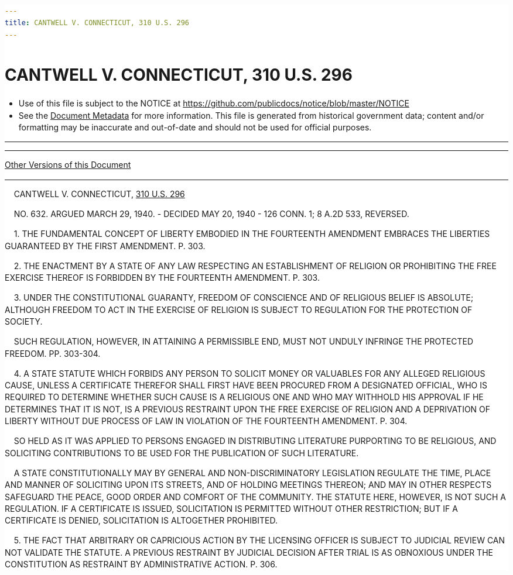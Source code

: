 ```yaml
---
title: CANTWELL V. CONNECTICUT, 310 U.S. 296
---
```


# CANTWELL V. CONNECTICUT, 310 U.S. 296

* Use of this file is subject to the NOTICE at https://github.com/publicdocs/notice/blob/master/NOTICE
* See the [Document Metadata](../../../index.md) for more information.
  This file is generated from historical government data; content and/or formatting may be inaccurate and out-of-date and should not be used for official purposes.

----------
----------

[Other Versions of this Document](https://publicdocs.github.io/go/links?ns=uslm-x&ref=%2Fus%2Fcourts%2Fscotus%2FusReporter%2F310%2F296)

----------

    CANTWELL V. CONNECTICUT, [310 U.S. 296][/us/courts/scotus/usReporter/310/296]

    NO. 632.  ARGUED MARCH 29, 1940.  - DECIDED MAY 20, 1940 - 126 CONN. 1; 8 A.2D 533, REVERSED.

    1.  THE FUNDAMENTAL CONCEPT OF LIBERTY EMBODIED IN THE FOURTEENTH AMENDMENT EMBRACES THE LIBERTIES GUARANTEED BY THE FIRST AMENDMENT.  P. 303.

    2.  THE ENACTMENT BY A STATE OF ANY LAW RESPECTING AN ESTABLISHMENT OF RELIGION OR PROHIBITING THE FREE EXERCISE THEREOF IS FORBIDDEN BY THE FOURTEENTH AMENDMENT.  P. 303.

    3.  UNDER THE CONSTITUTIONAL GUARANTY, FREEDOM OF CONSCIENCE AND OF RELIGIOUS BELIEF IS ABSOLUTE; ALTHOUGH FREEDOM TO ACT IN THE EXERCISE OF RELIGION IS SUBJECT TO REGULATION FOR THE PROTECTION OF SOCIETY.

    SUCH REGULATION, HOWEVER, IN ATTAINING A PERMISSIBLE END, MUST NOT UNDULY INFRINGE THE PROTECTED FREEDOM.  PP. 303-304.

    4.  A STATE STATUTE WHICH FORBIDS ANY PERSON TO SOLICIT MONEY OR VALUABLES FOR ANY ALLEGED RELIGIOUS CAUSE, UNLESS A CERTIFICATE THEREFOR SHALL FIRST HAVE BEEN PROCURED FROM A DESIGNATED OFFICIAL, WHO IS REQUIRED TO DETERMINE WHETHER SUCH CAUSE IS A RELIGIOUS ONE AND WHO MAY WITHHOLD HIS APPROVAL IF HE DETERMINES THAT IT IS NOT, IS A PREVIOUS RESTRAINT UPON THE FREE EXERCISE OF RELIGION AND A DEPRIVATION OF LIBERTY WITHOUT DUE PROCESS OF LAW IN VIOLATION OF THE FOURTEENTH AMENDMENT.  P. 304.

    SO HELD AS IT WAS APPLIED TO PERSONS ENGAGED IN DISTRIBUTING LITERATURE PURPORTING TO BE RELIGIOUS, AND SOLICITING CONTRIBUTIONS TO BE USED FOR THE PUBLICATION OF SUCH LITERATURE.

    A STATE CONSTITUTIONALLY MAY BY GENERAL AND NON-DISCRIMINATORY LEGISLATION REGULATE THE TIME, PLACE AND MANNER OF SOLICITING UPON ITS STREETS, AND OF HOLDING MEETINGS THEREON; AND MAY IN OTHER RESPECTS SAFEGUARD THE PEACE, GOOD ORDER AND COMFORT OF THE COMMUNITY.  THE STATUTE HERE, HOWEVER, IS NOT SUCH A REGULATION.  IF A CERTIFICATE IS ISSUED, SOLICITATION IS PERMITTED WITHOUT OTHER RESTRICTION; BUT IF A CERTIFICATE IS DENIED, SOLICITATION IS ALTOGETHER PROHIBITED.

    5.  THE FACT THAT ARBITRARY OR CAPRICIOUS ACTION BY THE LICENSING OFFICER IS SUBJECT TO JUDICIAL REVIEW CAN NOT VALIDATE THE STATUTE.  A PREVIOUS RESTRAINT BY JUDICIAL DECISION AFTER TRIAL IS AS OBNOXIOUS UNDER THE CONSTITUTION AS RESTRAINT BY ADMINISTRATIVE ACTION.  P. 306.


[/us/courts/scotus/usReporter/310/296]: https://publicdocs.github.io/go/links?ns=uslm-x&ref=%2Fus%2Fcourts%2Fscotus%2FusReporter%2F310%2F296
[/us/courts/scotus/usReporter/309/626]: https://publicdocs.github.io/go/links?ns=uslm-x&ref=%2Fus%2Fcourts%2Fscotus%2FusReporter%2F309%2F626
[/us/courts/scotus/usReporter/293/245]: https://publicdocs.github.io/go/links?ns=uslm-x&ref=%2Fus%2Fcourts%2Fscotus%2FusReporter%2F293%2F245
[/us/courts/scotus/usReporter/98/145]: https://publicdocs.github.io/go/links?ns=uslm-x&ref=%2Fus%2Fcourts%2Fscotus%2FusReporter%2F98%2F145
[/us/courts/scotus/usReporter/308/147]: https://publicdocs.github.io/go/links?ns=uslm-x&ref=%2Fus%2Fcourts%2Fscotus%2FusReporter%2F308%2F147
[/us/courts/scotus/usReporter/303/444]: https://publicdocs.github.io/go/links?ns=uslm-x&ref=%2Fus%2Fcourts%2Fscotus%2FusReporter%2F303%2F444
[/us/courts/scotus/usReporter/98/145]: https://publicdocs.github.io/go/links?ns=uslm-x&ref=%2Fus%2Fcourts%2Fscotus%2FusReporter%2F98%2F145
[/us/courts/scotus/usReporter/308/147]: https://publicdocs.github.io/go/links?ns=uslm-x&ref=%2Fus%2Fcourts%2Fscotus%2FusReporter%2F308%2F147
[/us/courts/scotus/usReporter/98/145]: https://publicdocs.github.io/go/links?ns=uslm-x&ref=%2Fus%2Fcourts%2Fscotus%2FusReporter%2F98%2F145
[/us/courts/scotus/usReporter/133/333]: https://publicdocs.github.io/go/links?ns=uslm-x&ref=%2Fus%2Fcourts%2Fscotus%2FusReporter%2F133%2F333
[/us/courts/scotus/usReporter/283/697]: https://publicdocs.github.io/go/links?ns=uslm-x&ref=%2Fus%2Fcourts%2Fscotus%2FusReporter%2F283%2F697
[/us/courts/scotus/usReporter/283/697]: https://publicdocs.github.io/go/links?ns=uslm-x&ref=%2Fus%2Fcourts%2Fscotus%2FusReporter%2F283%2F697
[/us/courts/scotus/usReporter/229/288]: https://publicdocs.github.io/go/links?ns=uslm-x&ref=%2Fus%2Fcourts%2Fscotus%2FusReporter%2F229%2F288
[/us/courts/scotus/usReporter/278/63]: https://publicdocs.github.io/go/links?ns=uslm-x&ref=%2Fus%2Fcourts%2Fscotus%2FusReporter%2F278%2F63
[/us/courts/scotus/usReporter/268/652]: https://publicdocs.github.io/go/links?ns=uslm-x&ref=%2Fus%2Fcourts%2Fscotus%2FusReporter%2F268%2F652
[/us/courts/scotus/usReporter/249/47]: https://publicdocs.github.io/go/links?ns=uslm-x&ref=%2Fus%2Fcourts%2Fscotus%2FusReporter%2F249%2F47
[/us/courts/scotus/usReporter/301/242]: https://publicdocs.github.io/go/links?ns=uslm-x&ref=%2Fus%2Fcourts%2Fscotus%2FusReporter%2F301%2F242